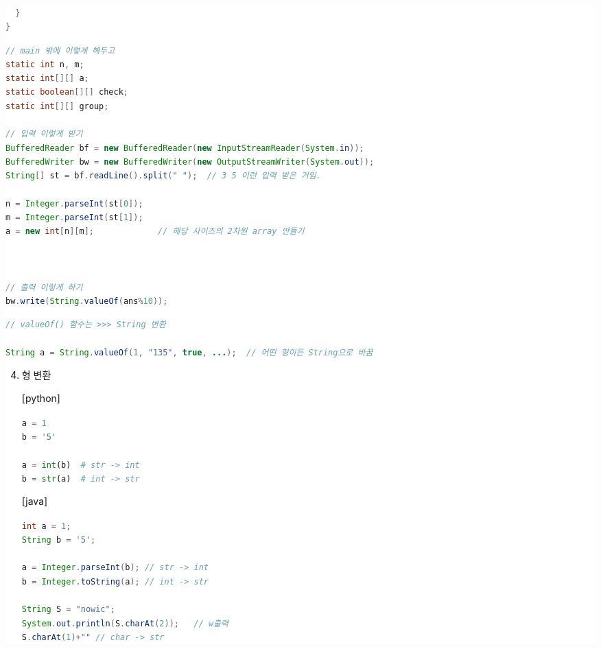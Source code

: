    ```java
     }
   }
   ```

   ```java
   // main 밖에 이렇게 해두고
   static int n, m;
   static int[][] a;
   static boolean[][] check;
   static int[][] group;
   
   // 입력 이렇게 받기
   BufferedReader bf = new BufferedReader(new InputStreamReader(System.in));
   BufferedWriter bw = new BufferedWriter(new OutputStreamWriter(System.out));
   String[] st = bf.readLine().split(" ");  // 3 5 이런 입력 받은 거임.
   
   n = Integer.parseInt(st[0]);
   m = Integer.parseInt(st[1]);
   a = new int[n][m];             // 해당 사이즈의 2차원 array 만들기
   
   
   
   // 출력 이렇게 하기
   bw.write(String.valueOf(ans%10));
   ```

   ```java
   // valueOf() 함수는 >>> String 변환
   
   String a = String.valueOf(1, "135", true, ...);  // 어떤 형이든 String으로 바꿈
   
   ```

   
   
4. 형 변환

   [python]

   ```python
   a = 1
   b = '5'
   
   a = int(b)  # str -> int
   b = str(a)  # int -> str
   ```

   [java]

   ```java
   int a = 1;
   String b = '5';
   
   a = Integer.parseInt(b); // str -> int
   b = Integer.toString(a); // int -> str
   
   String S = "nowic";
   System.out.println(S.charAt(2));   // w출력
   S.charAt(1)+"" // char -> str
   ```
